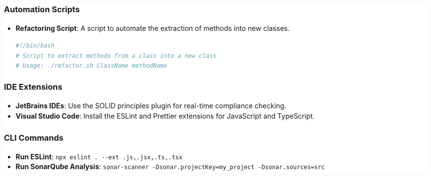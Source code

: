 ### Automation Scripts
- **Refactoring Script**: A script to automate the extraction of methods into new classes.
  ```bash
  #!/bin/bash
  # Script to extract methods from a class into a new class
  # Usage: ./refactor.sh ClassName methodName
  ```

### IDE Extensions
- **JetBrains IDEs**: Use the SOLID principles plugin for real-time compliance checking.
- **Visual Studio Code**: Install the ESLint and Prettier extensions for JavaScript and TypeScript.

### CLI Commands
- **Run ESLint**: `npx eslint . --ext .js,.jsx,.ts,.tsx`
- **Run SonarQube Analysis**: `sonar-scanner -Dsonar.projectKey=my_project -Dsonar.sources=src`